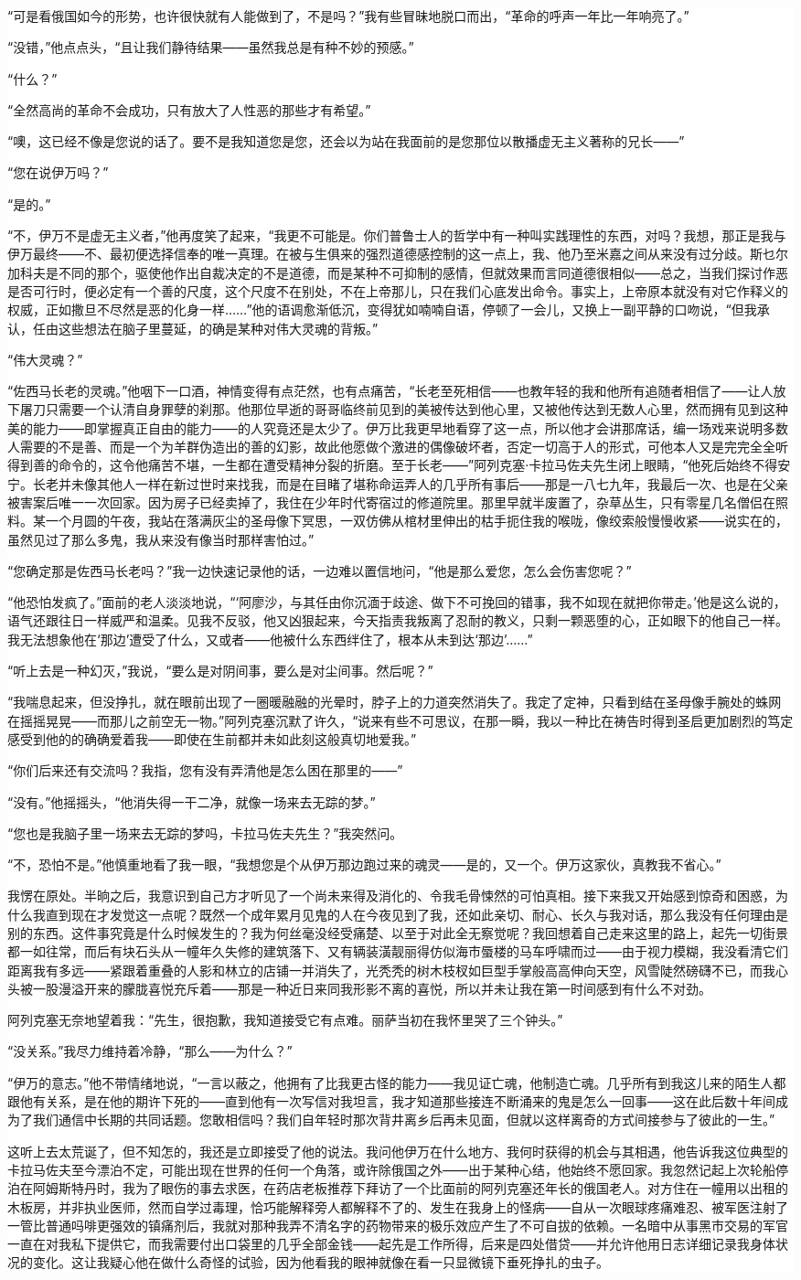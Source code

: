 “可是看俄国如今的形势，也许很快就有人能做到了，不是吗？”我有些冒昧地脱口而出，“革命的呼声一年比一年响亮了。”
 
“没错，”他点点头，“且让我们静待结果——虽然我总是有种不妙的预感。”
 
“什么？”
 
“全然高尚的革命不会成功，只有放大了人性恶的那些才有希望。”
 
“噢，这已经不像是您说的话了。要不是我知道您是您，还会以为站在我面前的是您那位以散播虚无主义著称的兄长——”
 
“您在说伊万吗？”
 
“是的。”
 
“不，伊万不是虚无主义者，”他再度笑了起来，“我更不可能是。你们普鲁士人的哲学中有一种叫实践理性的东西，对吗？我想，那正是我与伊万最终——不、最初便选择信奉的唯一真理。在被与生俱来的强烈道德感控制的这一点上，我、他乃至米嘉之间从来没有过分歧。斯乜尔加科夫是不同的那个，驱使他作出自裁决定的不是道德，而是某种不可抑制的感情，但就效果而言同道德很相似——总之，当我们探讨作恶是否可行时，便必定有一个善的尺度，这个尺度不在别处，不在上帝那儿，只在我们心底发出命令。事实上，上帝原本就没有对它作释义的权威，正如撒旦不尽然是恶的化身一样……”他的语调愈渐低沉，变得犹如喃喃自语，停顿了一会儿，又换上一副平静的口吻说，“但我承认，任由这些想法在脑子里蔓延，的确是某种对伟大灵魂的背叛。”
 
“伟大灵魂？”
 
“佐西马长老的灵魂。”他咽下一口酒，神情变得有点茫然，也有点痛苦，“长老至死相信——也教年轻的我和他所有追随者相信了——让人放下屠刀只需要一个认清自身罪孽的刹那。他那位早逝的哥哥临终前见到的美被传达到他心里，又被他传达到无数人心里，然而拥有见到这种美的能力——即掌握真正自由的能力——的人究竟还是太少了。伊万比我更早地看穿了这一点，所以他才会讲那席话，编一场戏来说明多数人需要的不是善、而是一个为羊群伪造出的善的幻影，故此他愿做个激进的偶像破坏者，否定一切高于人的形式，可他本人又是完完全全听得到善的命令的，这令他痛苦不堪，一生都在遭受精神分裂的折磨。至于长老——”阿列克塞·卡拉马佐夫先生闭上眼睛，“他死后始终不得安宁。长老并未像其他人一样在新过世时来找我，而是在目睹了堪称命运弄人的几乎所有事后——那是一八七九年，我最后一次、也是在父亲被害案后唯一一次回家。因为房子已经卖掉了，我住在少年时代寄宿过的修道院里。那里早就半废置了，杂草丛生，只有零星几名僧侣在照料。某一个月圆的午夜，我站在落满灰尘的圣母像下冥思，一双仿佛从棺材里伸出的枯手扼住我的喉咙，像绞索般慢慢收紧——说实在的，虽然见过了那么多鬼，我从来没有像当时那样害怕过。”
 
“您确定那是佐西马长老吗？”我一边快速记录他的话，一边难以置信地问，“他是那么爱您，怎么会伤害您呢？”
 
“他恐怕发疯了。”面前的老人淡淡地说，“‘阿廖沙，与其任由你沉湎于歧途、做下不可挽回的错事，我不如现在就把你带走。’他是这么说的，语气还跟往日一样威严和温柔。见我不反驳，他又凶狠起来，今天指责我叛离了忍耐的教义，只剩一颗恶堕的心，正如眼下的他自己一样。我无法想象他在‘那边’遭受了什么，又或者——他被什么东西绊住了，根本从未到达‘那边’……”
 
“听上去是一种幻灭，”我说，“要么是对阴间事，要么是对尘间事。然后呢？”
 
“我喘息起来，但没挣扎，就在眼前出现了一圈暖融融的光晕时，脖子上的力道突然消失了。我定了定神，只看到结在圣母像手腕处的蛛网在摇摇晃晃——而那儿之前空无一物。”阿列克塞沉默了许久，“说来有些不可思议，在那一瞬，我以一种比在祷告时得到圣启更加剧烈的笃定感受到他的的确确爱着我——即使在生前都并未如此刻这般真切地爱我。”
 
“你们后来还有交流吗？我指，您有没有弄清他是怎么困在那里的——”
 
“没有。”他摇摇头，“他消失得一干二净，就像一场来去无踪的梦。”
 
“您也是我脑子里一场来去无踪的梦吗，卡拉马佐夫先生？”我突然问。
 
“不，恐怕不是。”他慎重地看了我一眼，“我想您是个从伊万那边跑过来的魂灵——是的，又一个。伊万这家伙，真教我不省心。”
 
我愣在原处。半晌之后，我意识到自己方才听见了一个尚未来得及消化的、令我毛骨悚然的可怕真相。接下来我又开始感到惊奇和困惑，为什么我直到现在才发觉这一点呢？既然一个成年累月见鬼的人在今夜见到了我，还如此亲切、耐心、长久与我对话，那么我没有任何理由是别的东西。这件事究竟是什么时候发生的？我为何丝毫没经受痛楚、以至于对此全无察觉呢？我回想着自己走来这里的路上，起先一切街景都一如往常，而后有块石头从一幢年久失修的建筑落下、又有辆装潢靓丽得仿似海市蜃楼的马车呼啸而过——由于视力模糊，我没看清它们距离我有多远——紧跟着重叠的人影和林立的店铺一并消失了，光秃秃的树木枝杈如巨型手掌般高高伸向天空，风雪陡然磅礴不已，而我心头被一股漫溢开来的朦胧喜悦充斥着——那是一种近日来同我形影不离的喜悦，所以并未让我在第一时间感到有什么不对劲。
 
阿列克塞无奈地望着我：“先生，很抱歉，我知道接受它有点难。丽萨当初在我怀里哭了三个钟头。”
 
“没关系。”我尽力维持着冷静，“那么——为什么？”
 
“伊万的意志。”他不带情绪地说，“一言以蔽之，他拥有了比我更古怪的能力——我见证亡魂，他制造亡魂。几乎所有到我这儿来的陌生人都跟他有关系，是在他的期许下死的——直到他有一次写信对我坦言，我才知道那些接连不断涌来的鬼是怎么一回事——这在此后数十年间成为了我们通信中长期的共同话题。您敢相信吗？我们自年轻时那次背井离乡后再未见面，但就以这样离奇的方式间接参与了彼此的一生。”
 
这听上去太荒诞了，但不知怎的，我还是立即接受了他的说法。我问他伊万在什么地方、我何时获得的机会与其相遇，他告诉我这位典型的卡拉马佐夫至今漂泊不定，可能出现在世界的任何一个角落，或许除俄国之外——出于某种心结，他始终不愿回家。我忽然记起上次轮船停泊在阿姆斯特丹时，我为了眼伤的事去求医，在药店老板推荐下拜访了一个比面前的阿列克塞还年长的俄国老人。对方住在一幢用以出租的木板房，并非执业医师，然而自学过毒理，恰巧能解释旁人都解释不了的、发生在我身上的怪病——自从一次眼球疼痛难忍、被军医注射了一管比普通吗啡更强效的镇痛剂后，我就对那种我弄不清名字的药物带来的极乐效应产生了不可自拔的依赖。一名暗中从事黑市交易的军官一直在对我私下提供它，而我需要付出口袋里的几乎全部金钱——起先是工作所得，后来是四处借贷——并允许他用日志详细记录我身体状况的变化。这让我疑心他在做什么奇怪的试验，因为他看我的眼神就像在看一只显微镜下垂死挣扎的虫子。
